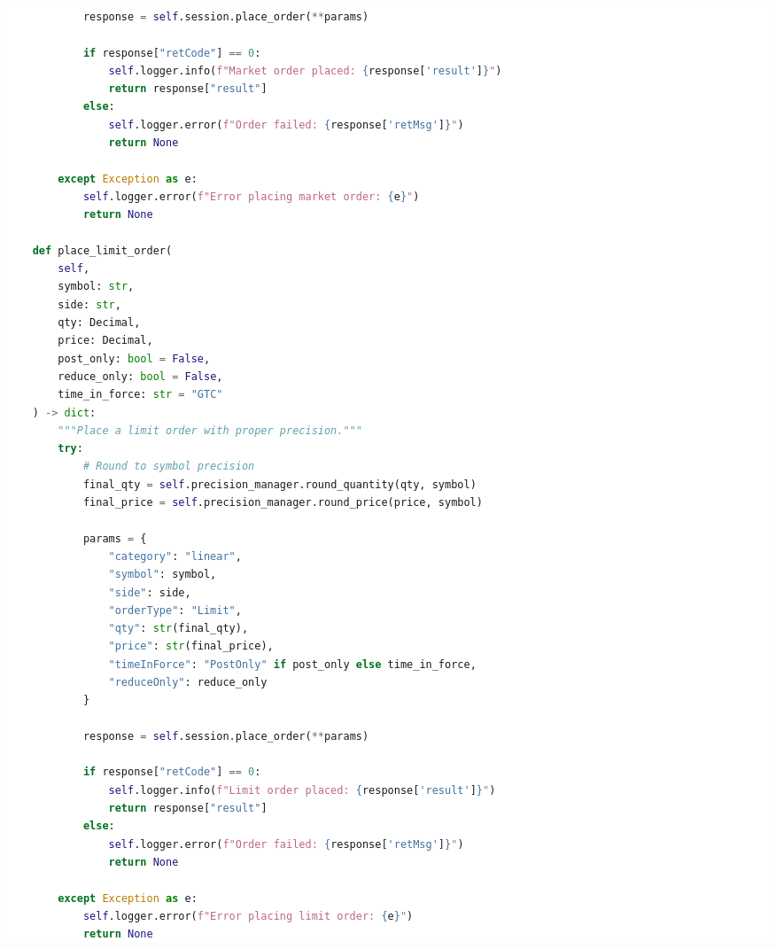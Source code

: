 ```python
            response = self.session.place_order(**params)
            
            if response["retCode"] == 0:
                self.logger.info(f"Market order placed: {response['result']}")
                return response["result"]
            else:
                self.logger.error(f"Order failed: {response['retMsg']}")
                return None
                
        except Exception as e:
            self.logger.error(f"Error placing market order: {e}")
            return None
            
    def place_limit_order(
        self,
        symbol: str,
        side: str,
        qty: Decimal,
        price: Decimal,
        post_only: bool = False,
        reduce_only: bool = False,
        time_in_force: str = "GTC"
    ) -> dict:
        """Place a limit order with proper precision."""
        try:
            # Round to symbol precision
            final_qty = self.precision_manager.round_quantity(qty, symbol)
            final_price = self.precision_manager.round_price(price, symbol)
            
            params = {
                "category": "linear",
                "symbol": symbol,
                "side": side,
                "orderType": "Limit",
                "qty": str(final_qty),
                "price": str(final_price),
                "timeInForce": "PostOnly" if post_only else time_in_force,
                "reduceOnly": reduce_only
            }
            
            response = self.session.place_order(**params)
            
            if response["retCode"] == 0:
                self.logger.info(f"Limit order placed: {response['result']}")
                return response["result"]
            else:
                self.logger.error(f"Order failed: {response['retMsg']}")
                return None
                
        except Exception as e:
            self.logger.error(f"Error placing limit order: {e}")
            return None
```
